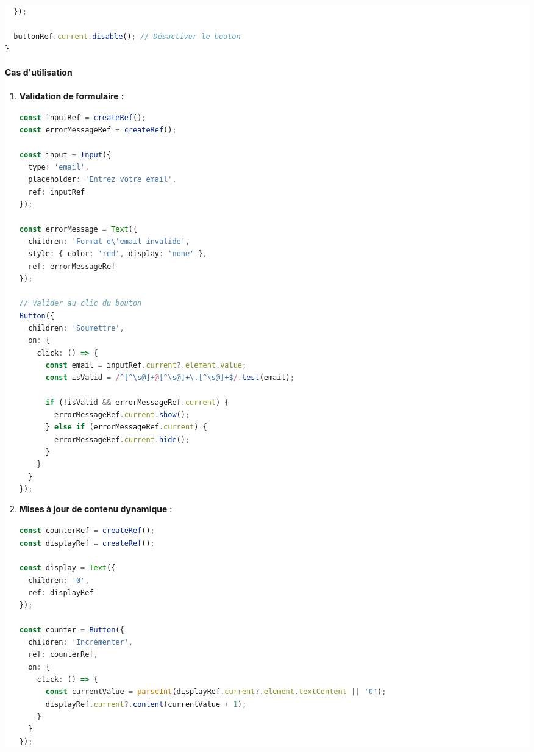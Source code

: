 ```typescript
  });

  buttonRef.current.disable(); // Désactiver le bouton
}
```

#### Cas d'utilisation

1. **Validation de formulaire** :
   ```typescript
   const inputRef = createRef();
   const errorMessageRef = createRef();

   const input = Input({
     type: 'email',
     placeholder: 'Entrez votre email',
     ref: inputRef
   });

   const errorMessage = Text({
     children: 'Format d\'email invalide',
     style: { color: 'red', display: 'none' },
     ref: errorMessageRef
   });

   // Valider au clic du bouton
   Button({
     children: 'Soumettre',
     on: {
       click: () => {
         const email = inputRef.current?.element.value;
         const isValid = /^[^\s@]+@[^\s@]+\.[^\s@]+$/.test(email);

         if (!isValid && errorMessageRef.current) {
           errorMessageRef.current.show();
         } else if (errorMessageRef.current) {
           errorMessageRef.current.hide();
         }
       }
     }
   });
   ```

2. **Mises à jour de contenu dynamique** :
   ```typescript
   const counterRef = createRef();
   const displayRef = createRef();

   const display = Text({
     children: '0',
     ref: displayRef
   });

   const counter = Button({
     children: 'Incrémenter',
     ref: counterRef,
     on: {
       click: () => {
         const currentValue = parseInt(displayRef.current?.element.textContent || '0');
         displayRef.current?.content(currentValue + 1);
       }
     }
   });
   ```
